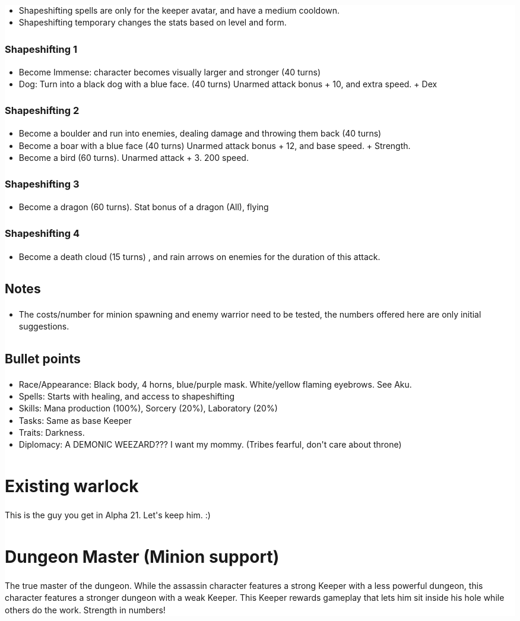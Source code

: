 
-   Shapeshifting spells are only for the keeper avatar, and have a
    medium cooldown.
-   Shapeshifting temporary changes the stats based on level and form.

### Shapeshifting 1

-   Become Immense: character becomes visually larger and stronger (40
    turns)
-   Dog: Turn into a black dog with a blue face. (40 turns) Unarmed
    attack bonus + 10, and extra speed. + Dex

### Shapeshifting 2

-   Become a boulder and run into enemies, dealing damage and throwing
    them back (40 turns)
-   Become a boar with a blue face (40 turns) Unarmed attack bonus + 12,
    and base speed. + Strength.
-   Become a bird (60 turns). Unarmed attack + 3. 200 speed.

### Shapeshifting 3

-   Become a dragon (60 turns). Stat bonus of a dragon (All), flying

### Shapeshifting 4

-   Become a death cloud (15 turns) , and rain arrows on enemies for the
    duration of this attack.

Notes
-----

-   The costs/number for minion spawning and enemy warrior need to be
    tested, the numbers offered here are only initial suggestions.

Bullet points
-------------

-   Race/Appearance: Black body, 4 horns, blue/purple mask. White/yellow
    flaming eyebrows. See Aku.
-   Spells: Starts with healing, and access to shapeshifting
-   Skills: Mana production (100%), Sorcery (20%), Laboratory (20%)
-   Tasks: Same as base Keeper
-   Traits: Darkness.
-   Diplomacy: A DEMONIC WEEZARD??? I want my mommy. (Tribes fearful,
    don't care about throne)

Existing warlock
================

This is the guy you get in Alpha 21. Let's keep him. :)

Dungeon Master (Minion support)
===============================

The true master of the dungeon. While the assassin character features a
strong Keeper with a less powerful dungeon, this character features a
stronger dungeon with a weak Keeper. This Keeper rewards gameplay that
lets him sit inside his hole while others do the work. Strength in
numbers!
